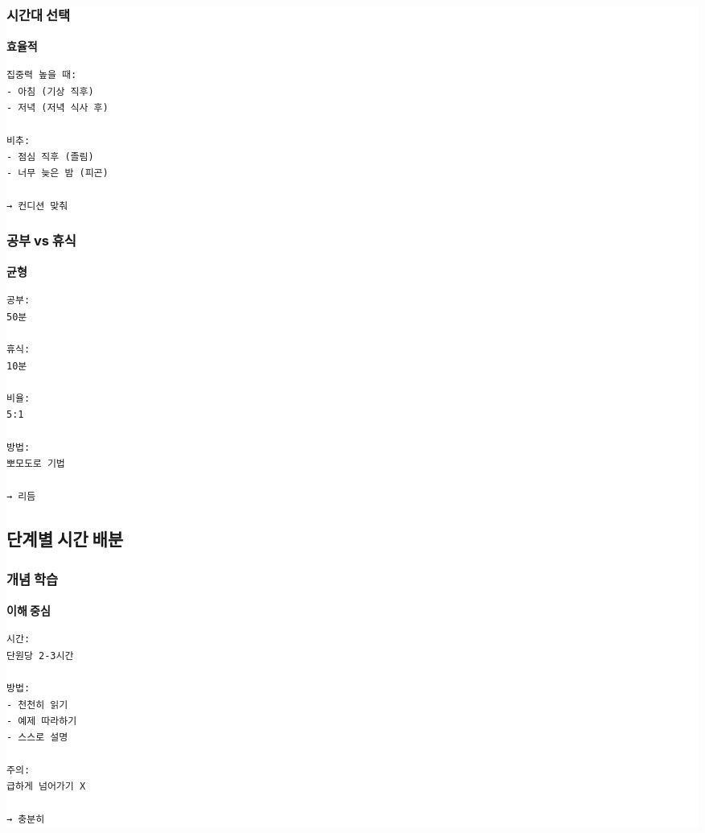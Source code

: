### 시간대 선택

**효율적**

```
집중력 높을 때:
- 아침 (기상 직후)
- 저녁 (저녁 식사 후)

비추:
- 점심 직후 (졸림)
- 너무 늦은 밤 (피곤)

→ 컨디션 맞춰
```

### 공부 vs 휴식

**균형**

```
공부:
50분

휴식:
10분

비율:
5:1

방법:
뽀모도로 기법

→ 리듬
```

## 단계별 시간 배분

### 개념 학습

**이해 중심**

```
시간:
단원당 2-3시간

방법:
- 천천히 읽기
- 예제 따라하기
- 스스로 설명

주의:
급하게 넘어가기 X

→ 충분히
```
